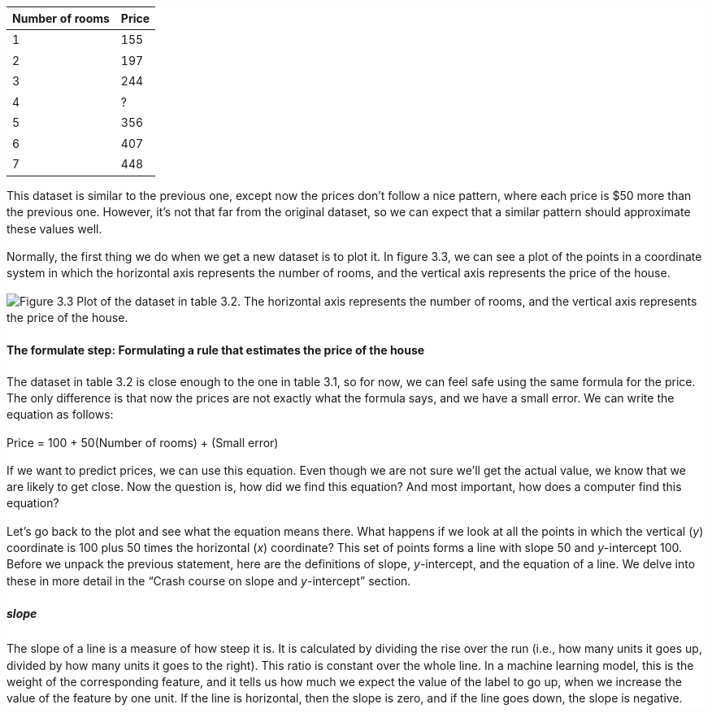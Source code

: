 | Number of rooms | Price |
| --- | --- |
| 1 | 155 |
| 2 | 197 |
| 3 | 244 |
| 4 | ? |
| 5 | 356 |
| 6 | 407 |
| 7 | 448 |

This dataset is similar to the previous one, except now the prices don’t follow a nice pattern, where each price is $50 more than the previous one. However, it’s not that far from the original dataset, so we can expect that a similar pattern should approximate these values well.

Normally, the first thing we do when we get a new dataset is to plot it. In figure 3.3, we can see a plot of the points in a coordinate system in which the horizontal axis represents the number of rooms, and the vertical axis represents the price of the house.

![Figure 3.3 Plot of the dataset in table 3.2. The horizontal axis represents the number of rooms, and the vertical axis represents the price of the house.](https://drek4537l1klr.cloudfront.net/serrano/Figures/3-3.png)

#### [](/book/grokking-machine-learning/chapter-3/)The formulate step: Formulating a rule that estimates the price of the house

The[](/book/grokking-machine-learning/chapter-3/)[](/book/grokking-machine-learning/chapter-3/) dataset in table 3.2 is close enough to the one in table 3.1, so for now, we can feel safe using the same formula for the price. The only difference is that now the prices are not exactly what the formula says, and we have a small error. We can write the equation as follows:

Price = 100 + 50(Number of rooms) + (Small error)

If we want to predict prices, we can use this equation. Even though we are not sure we’ll get the actual value, we know that we are likely to get close. Now the question is, how did we find this equation? And most important, how does a computer find this equation?

Let’s go back to the plot and see what the equation means there. What happens if we look at all the points in which the vertical (*y*) coordinate is 100 plus 50 times the horizontal (*x*) coordinate? This set of points forms a line with slope 50 and *y*-intercept 100. Before we unpack the previous statement, here are the definitions of slope, *y*-intercept, and the equation of a line. We delve into these in more detail in the “Crash course on slope and *y*-intercept” section.

##### slope

[](/book/grokking-machine-learning/chapter-3/) The slope of a line is a measure of how steep it is. It is calculated by dividing the rise over the run (i.e., how many units it goes up, divided by how many units it goes to the right). This ratio is constant over the whole line. In a machine learning model, this is the weight of the corresponding feature, and it tells us how much we expect the value of the label to go up, when we increase the value of the feature by one unit. If the line is horizontal, then the slope is zero, and if the line goes down, the slope is negative.
